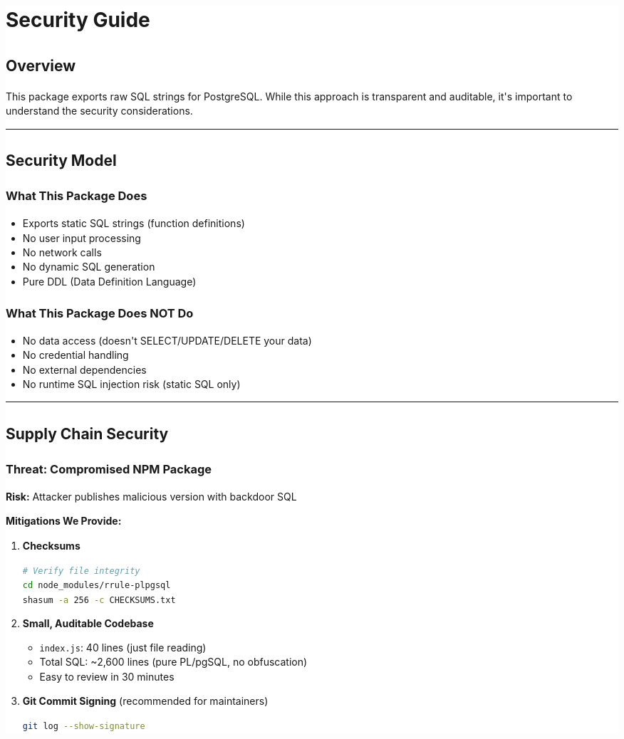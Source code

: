 # Security Guide

## Overview

This package exports raw SQL strings for PostgreSQL. While this approach is transparent and auditable, it's important to understand the security considerations.

---

## Security Model

### What This Package Does
- Exports static SQL strings (function definitions)
- No user input processing
- No network calls
- No dynamic SQL generation
- Pure DDL (Data Definition Language)

### What This Package Does NOT Do
- No data access (doesn't SELECT/UPDATE/DELETE your data)
- No credential handling
- No external dependencies
- No runtime SQL injection risk (static SQL only)

---

## Supply Chain Security

### Threat: Compromised NPM Package

**Risk:** Attacker publishes malicious version with backdoor SQL

**Mitigations We Provide:**

1. **Checksums**
   ```bash
   # Verify file integrity
   cd node_modules/rrule-plpgsql
   shasum -a 256 -c CHECKSUMS.txt
   ```

2. **Small, Auditable Codebase**
   - `index.js`: 40 lines (just file reading)
   - Total SQL: ~2,600 lines (pure PL/pgSQL, no obfuscation)
   - Easy to review in 30 minutes

3. **Git Commit Signing** (recommended for maintainers)
   ```bash
   git log --show-signature
   ```
